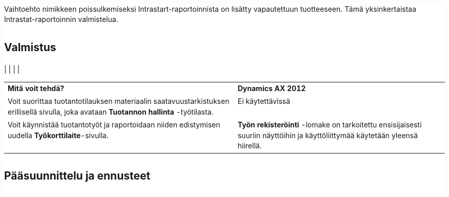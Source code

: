 <td>Vaihtoehto nimikkeen poissulkemiseksi Intrastart-raportoinnista on lisätty vapautettuun tuotteeseen.</td>
<td>Tämä yksinkertaistaa Intrastat-raportoinnin valmistelua.</td>
</tr>
</tbody>
</table>

## <a name="manufacturing"></a>Valmistus
|                                                                                                                                                      |                                                                                                                                  |                                                                                                                                                                                                                                                                                                                                                                                                                                                                                                                                                                                                                                                                                                                                                                                                                                                                                                        |                                                                                                                                                                                                                             

|                                                                                                                                                                   |                                                                                                                                                |
|-------------------------------------------------------------------------------------------------------------------------------------------------------------------|------------------------------------------------------------------------------------------------------------------------------------------------|
|                                                                 <strong>Mitä voit tehdä?</strong>                                                                 |                                                       <strong>Dynamics AX 2012</strong>                                                        |
| Voit suorittaa tuotantotilauksen materiaalin saatavuustarkistuksen erillisellä sivulla, joka avataan <strong>Tuotannon hallinta</strong> -työtilasta. |                                                                 Ei käytettävissä                                                                  |
|                               Voit käynnistää tuotantotyöt ja raportoidaan niiden edistymisen uudella <strong>Työkorttilaite</strong>-sivulla.                                | <strong>Työn rekisteröinti </strong>-lomake on tarkoitettu ensisijaisesti suuriin näyttöihin ja käyttöliittymää käytetään yleensä hiirellä. |

## <a name="master-planning-and-forecasting"></a>Pääsuunnittelu ja ennusteet

|                                                                                                                            |                                                                                                                                                                                                                                                                                               |                                                                                                                                                                                                                                                                                                                                                                   |                                                                                                                                                         |
|----------------------------------------------------------------------------------------------------------------------------|-----------------------------------------------------------------------------------------------------------------------------------------------------------------------------------------------------------------------------------------------------------------------------------------------|-------------------------------------------------------------------------------------------------------------------------------------------------------------------------------------------------------------------------------------------------------------------------------------------------------------------------------------------------------------------|---------------------------------------------------------------------------------------------------------------------------------------------------------|